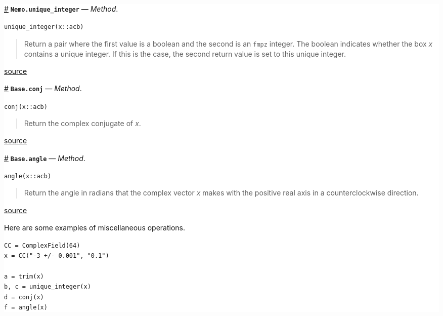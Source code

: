 <a id='Nemo.unique_integer-Tuple{Nemo.acb}' href='#Nemo.unique_integer-Tuple{Nemo.acb}'>#</a>
**`Nemo.unique_integer`** &mdash; *Method*.



```
unique_integer(x::acb)
```

> Return a pair where the first value is a boolean and the second is an `fmpz` integer. The boolean indicates whether the box $x$ contains a unique integer. If this is the case, the second return value is set to this unique integer.



<a target='_blank' href='https://github.com/wbhart/Nemo.jl/tree/77e81499b94b6e998865a0624d01b192a674b2e1/src/arb/acb.jl#L572' class='documenter-source'>source</a><br>

<a id='Base.conj-Tuple{Nemo.acb}' href='#Base.conj-Tuple{Nemo.acb}'>#</a>
**`Base.conj`** &mdash; *Method*.



```
conj(x::acb)
```

> Return the complex conjugate of $x$.



<a target='_blank' href='https://github.com/wbhart/Nemo.jl/tree/77e81499b94b6e998865a0624d01b192a674b2e1/src/arb/acb.jl#L586' class='documenter-source'>source</a><br>

<a id='Base.angle-Tuple{Nemo.acb}' href='#Base.angle-Tuple{Nemo.acb}'>#</a>
**`Base.angle`** &mdash; *Method*.



```
angle(x::acb)
```

> Return the angle in radians that the complex vector $x$ makes with the positive real axis in a counterclockwise direction.



<a target='_blank' href='https://github.com/wbhart/Nemo.jl/tree/77e81499b94b6e998865a0624d01b192a674b2e1/src/arb/acb.jl#L596' class='documenter-source'>source</a><br>


Here are some examples of miscellaneous operations.


```
CC = ComplexField(64)
x = CC("-3 +/- 0.001", "0.1")

a = trim(x)
b, c = unique_integer(x)
d = conj(x)
f = angle(x)
```
